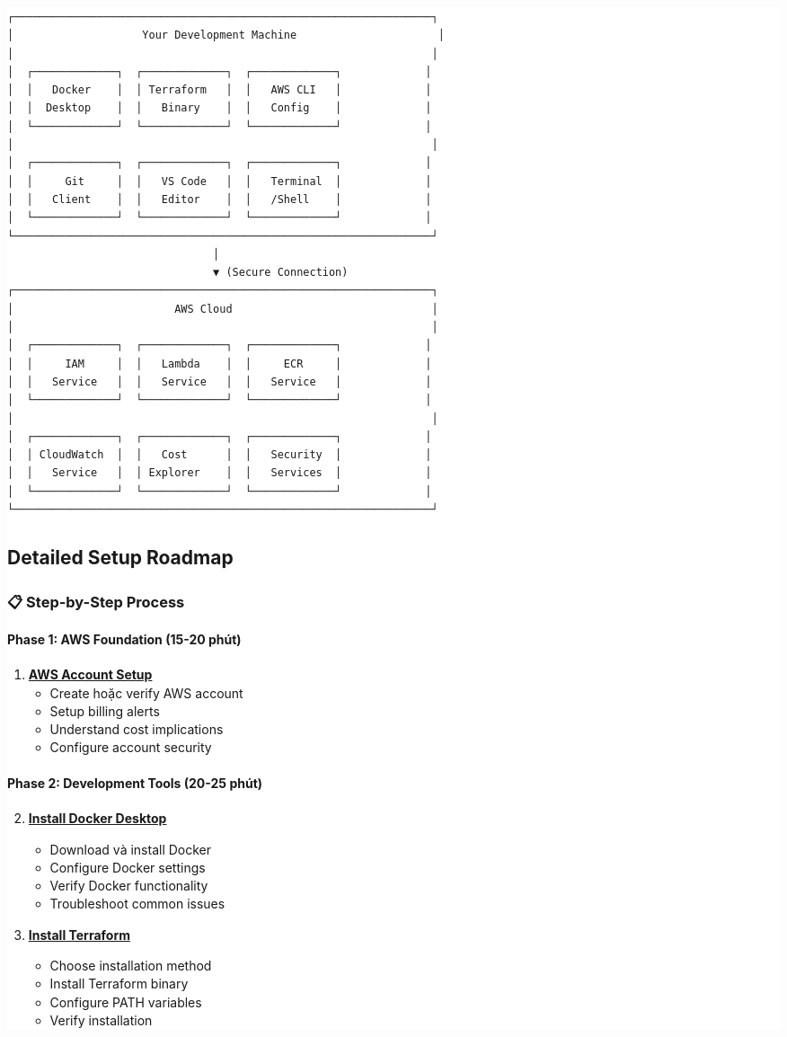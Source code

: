 ```
┌─────────────────────────────────────────────────────────────────┐
│                    Your Development Machine                      │
│                                                                 │
│  ┌─────────────┐  ┌─────────────┐  ┌─────────────┐             │
│  │   Docker    │  │ Terraform   │  │   AWS CLI   │             │
│  │  Desktop    │  │   Binary    │  │   Config    │             │
│  └─────────────┘  └─────────────┘  └─────────────┘             │
│                                                                 │
│  ┌─────────────┐  ┌─────────────┐  ┌─────────────┐             │
│  │     Git     │  │   VS Code   │  │   Terminal  │             │
│  │   Client    │  │   Editor    │  │   /Shell    │             │
│  └─────────────┘  └─────────────┘  └─────────────┘             │
└─────────────────────────────────────────────────────────────────┘
                                │
                                ▼ (Secure Connection)
┌─────────────────────────────────────────────────────────────────┐
│                         AWS Cloud                               │
│                                                                 │
│  ┌─────────────┐  ┌─────────────┐  ┌─────────────┐             │
│  │     IAM     │  │   Lambda    │  │     ECR     │             │
│  │   Service   │  │   Service   │  │   Service   │             │
│  └─────────────┘  └─────────────┘  └─────────────┘             │
│                                                                 │
│  ┌─────────────┐  ┌─────────────┐  ┌─────────────┐             │
│  │ CloudWatch  │  │   Cost      │  │   Security  │             │
│  │   Service   │  │ Explorer    │  │   Services  │             │
│  └─────────────┘  └─────────────┘  └─────────────┘             │
└─────────────────────────────────────────────────────────────────┘
```

## Detailed Setup Roadmap

### 📋 **Step-by-Step Process**

#### **Phase 1: AWS Foundation** (15-20 phút)
1. [**AWS Account Setup**](2.1-aws-account-setup/)
   - Create hoặc verify AWS account
   - Setup billing alerts
   - Understand cost implications
   - Configure account security

#### **Phase 2: Development Tools** (20-25 phút)
2. [**Install Docker Desktop**](2.2-install-docker/)
   - Download và install Docker
   - Configure Docker settings
   - Verify Docker functionality
   - Troubleshoot common issues

3. [**Install Terraform**](2.3-install-terraform/)
   - Choose installation method
   - Install Terraform binary
   - Configure PATH variables
   - Verify installation
